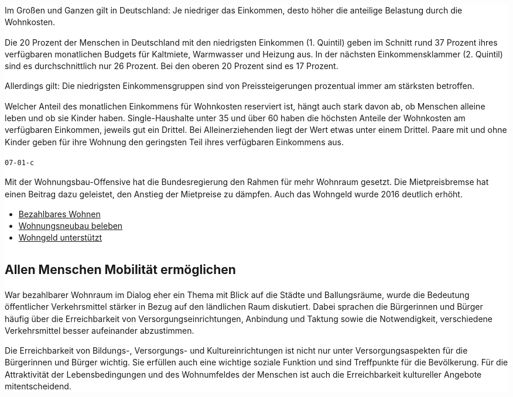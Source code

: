 



Im Großen und Ganzen gilt in Deutschland: Je niedriger das Einkommen, desto höher die anteilige Belastung durch die Wohnkosten.

Die 20 Prozent der Menschen in Deutschland mit den niedrigsten Einkommen (1. Quintil) geben im Schnitt rund 37 Prozent ihres verfügbaren monatlichen Budgets für Kaltmiete, Warmwasser und Heizung aus. In der nächsten Einkommensklammer (2. Quintil) sind es durchschnittlich nur 26 Prozent. Bei den oberen 20 Prozent sind es 17 Prozent.

Allerdings gilt: Die niedrigsten Einkommensgruppen sind von Preissteigerungen prozentual immer am stärksten betroffen.









Welcher Anteil des monatlichen Einkommens für Wohnkosten reserviert ist, hängt auch stark davon ab, ob Menschen alleine leben und ob sie Kinder haben. Single-Haushalte unter 35 und über 60 haben die höchsten Anteile der Wohnkosten am verfügbaren Einkommen, jeweils gut ein Drittel. Bei Alleinerziehenden liegt der Wert etwas unter einem Drittel. Paare mit und ohne Kinder geben für ihre Wohnung den geringsten Teil ihres verfügbaren Einkommens aus.





```chart
07-01-c
```







Mit der Wohnungsbau-Offensive hat die Bundesregierung den Rahmen für mehr Wohnraum gesetzt. Die Mietpreisbremse hat einen Beitrag dazu geleistet, den Anstieg der Mietpreise zu dämpfen. Auch das Wohngeld wurde 2016 deutlich erhöht.   

- [Bezahlbares Wohnen](https://www.mietpreisbremse.bund.de/)
- [Wohnungsneubau beleben](http://www.bmub.bund.de/themen/stadt-wohnen/)
- [Wohngeld unterstützt](http://www.bmub.bund.de/themen/stadt-wohnen/wohnraumfoerderung/wohngeld/)




## Allen Menschen Mobilität ermöglichen

War bezahlbarer Wohnraum im Dialog eher ein Thema mit Blick auf die Städte und Ballungsräume, wurde die Bedeutung öffentlicher Verkehrsmittel stärker in Bezug auf den ländlichen Raum diskutiert. Dabei sprachen die Bürgerinnen und Bürger häufig über die Erreichbarkeit von Versorgungseinrichtungen, Anbindung und Taktung sowie die Notwendigkeit, verschiedene Verkehrsmittel besser aufeinander abzustimmen.



Die Erreichbarkeit von Bildungs-, Versorgungs- und Kultureinrichtungen ist nicht nur unter Versorgungsaspekten für die Bürgerinnen und Bürger wichtig. Sie erfüllen auch eine wichtige soziale Funktion und sind Treffpunkte für die Bevölkerung. Für die Attraktivität der Lebensbedingungen und des Wohnumfeldes der Menschen ist auch die Erreichbarkeit kultureller Angebote mitentscheidend.
